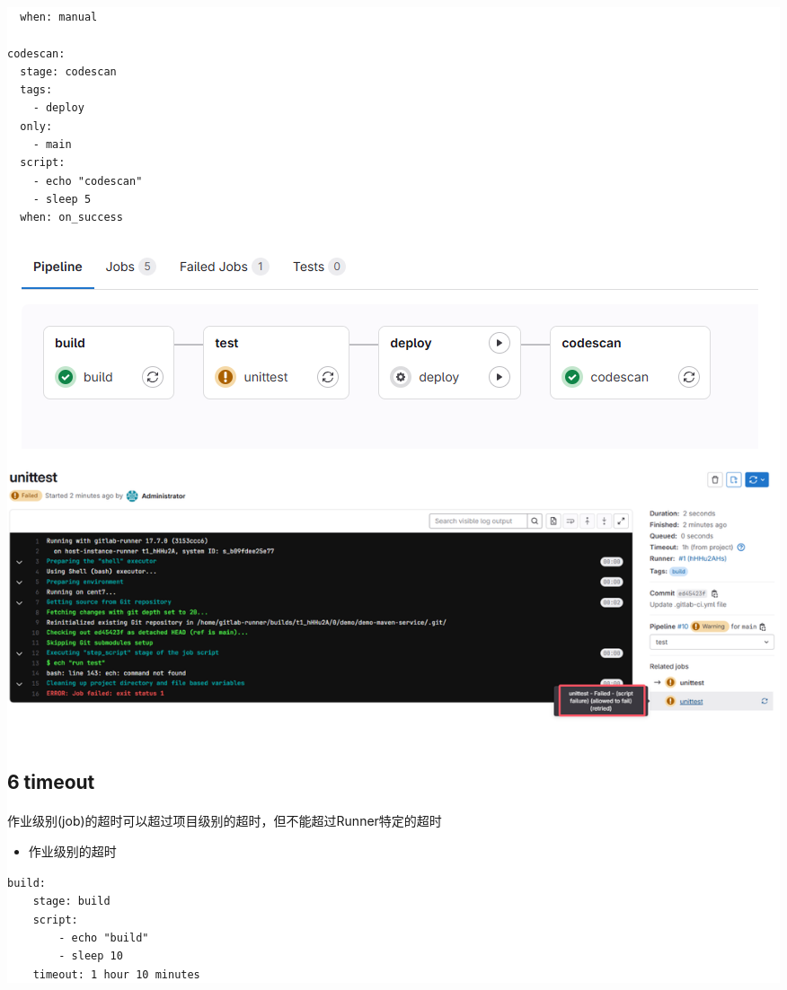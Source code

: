 ```
  when: manual

codescan:
  stage: codescan
  tags:
    - deploy
  only:
    - main
  script:
    - echo "codescan"
    - sleep 5
  when: on_success
```

![alt text](cce84b2e-09a3-4d23-9adc-264190cf0940.png)

![alt text](cd699143-7348-474b-a4d5-90b951fe2c4e.png)


## 6 timeout

作业级别(job)的超时可以超过项目级别的超时，但不能超过Runner特定的超时

* 作业级别的超时
```
build:
    stage: build
    script:
        - echo "build"
        - sleep 10
    timeout: 1 hour 10 minutes
```
